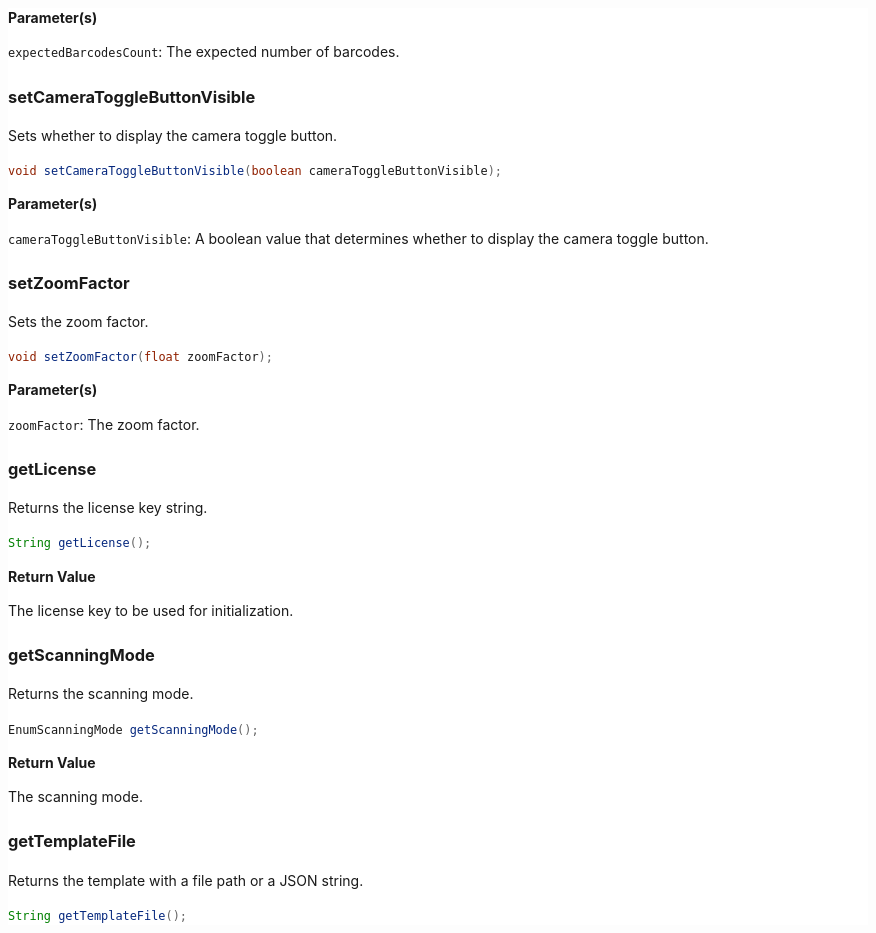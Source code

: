 **Parameter(s)**

`expectedBarcodesCount`: The expected number of barcodes.

### setCameraToggleButtonVisible

Sets whether to display the camera toggle button.

```java
void setCameraToggleButtonVisible(boolean cameraToggleButtonVisible);
```

**Parameter(s)**

`cameraToggleButtonVisible`: A boolean value that determines whether to display the camera toggle button.

### setZoomFactor

Sets the zoom factor.

```java
void setZoomFactor(float zoomFactor);
```

**Parameter(s)**

`zoomFactor`: The zoom factor.

### getLicense

Returns the license key string.

```java
String getLicense();
```

**Return Value**

The license key to be used for initialization.

### getScanningMode

Returns the scanning mode.

```java
EnumScanningMode getScanningMode();
```

**Return Value**

The scanning mode.

### getTemplateFile

Returns the template with a file path or a JSON string.

```java
String getTemplateFile();
```
